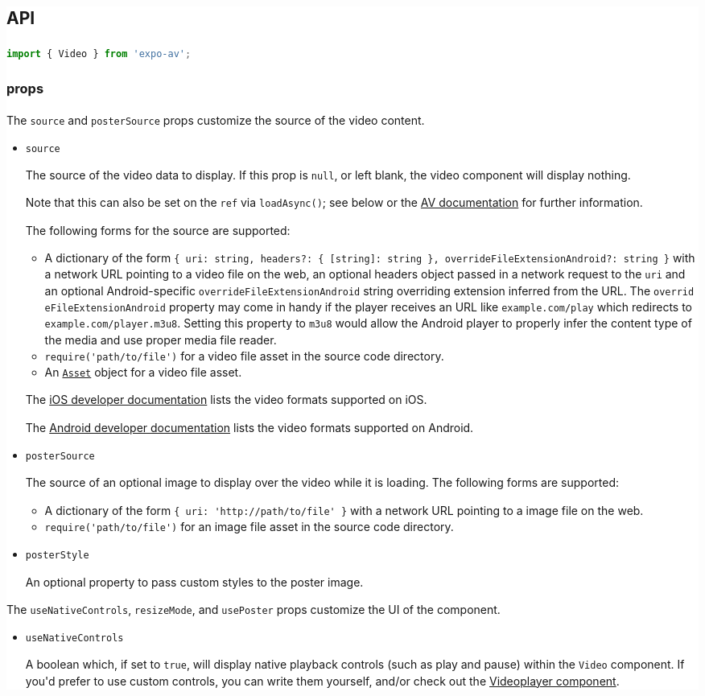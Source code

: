 ## API

```js
import { Video } from 'expo-av';
```

### props

The `source` and `posterSource` props customize the source of the video content.

- `source`

  The source of the video data to display. If this prop is `null`, or left blank, the video component will display nothing.

  Note that this can also be set on the `ref` via `loadAsync()`; see below or the [AV documentation](../av/) for further information.

  The following forms for the source are supported:

  - A dictionary of the form `{ uri: string, headers?: { [string]: string }, overrideFileExtensionAndroid?: string }` with a network URL pointing to a video file on the web, an optional headers object passed in a network request to the `uri` and an optional Android-specific `overrideFileExtensionAndroid` string overriding extension inferred from the URL.
    The `overrideFileExtensionAndroid` property may come in handy if the player receives an URL like `example.com/play` which redirects to `example.com/player.m3u8`. Setting this property to `m3u8` would allow the Android player to properly infer the content type of the media and use proper media file reader.
  - `require('path/to/file')` for a video file asset in the source code directory.
  - An [`Asset`](../asset/) object for a video file asset.

  The [iOS developer documentation](https://developer.apple.com/library/ios/documentation/Miscellaneous/Conceptual/iPhoneOSTechOverview/MediaLayer/MediaLayer.html) lists the video formats supported on iOS.

  The [Android developer documentation](https://developer.android.com/guide/appendix/media-formats.html#formats-table) lists the video formats supported on Android.

- `posterSource`

  The source of an optional image to display over the video while it is loading. The following forms are supported:

  - A dictionary of the form `{ uri: 'http://path/to/file' }` with a network URL pointing to a image file on the web.
  - `require('path/to/file')` for an image file asset in the source code directory.

- `posterStyle`

  An optional property to pass custom styles to the poster image.

The `useNativeControls`, `resizeMode`, and `usePoster` props customize the UI of the component.

- `useNativeControls`

  A boolean which, if set to `true`, will display native playback controls (such as play and pause) within the `Video` component. If you'd prefer to use custom controls, you can write them yourself, and/or check out the [Videoplayer component](https://github.com/ihmpavel/expo-video-player).
